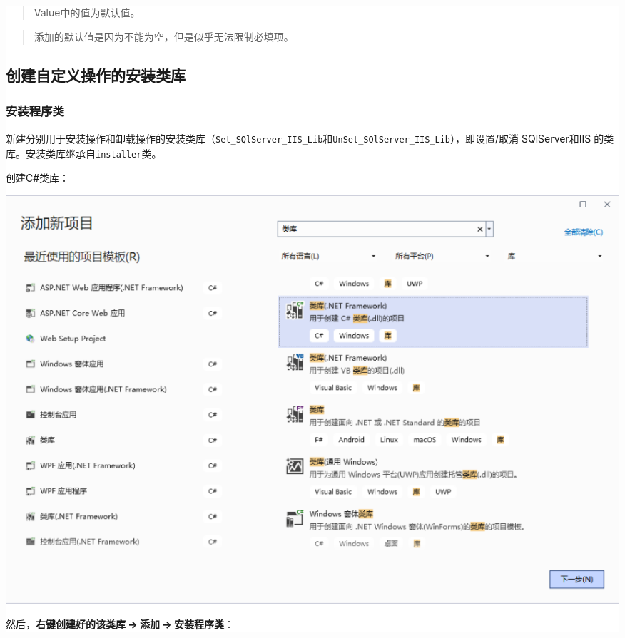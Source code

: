 > Value中的值为默认值。

> 添加的默认值是因为不能为空，但是似乎无法限制必填项。

## 创建自定义操作的安装类库

### 安装程序类

新建分别用于安装操作和卸载操作的安装类库（`Set_SQlServer_IIS_Lib`和`UnSet_SQlServer_IIS_Lib`），即设置/取消 SQlServer和IIS 的类库。安装类库继承自`installer`类。

创建C#类库：

![](img/20230218120713.png)  

然后，**右键创建好的该类库 -> 添加 -> 安装程序类**：
